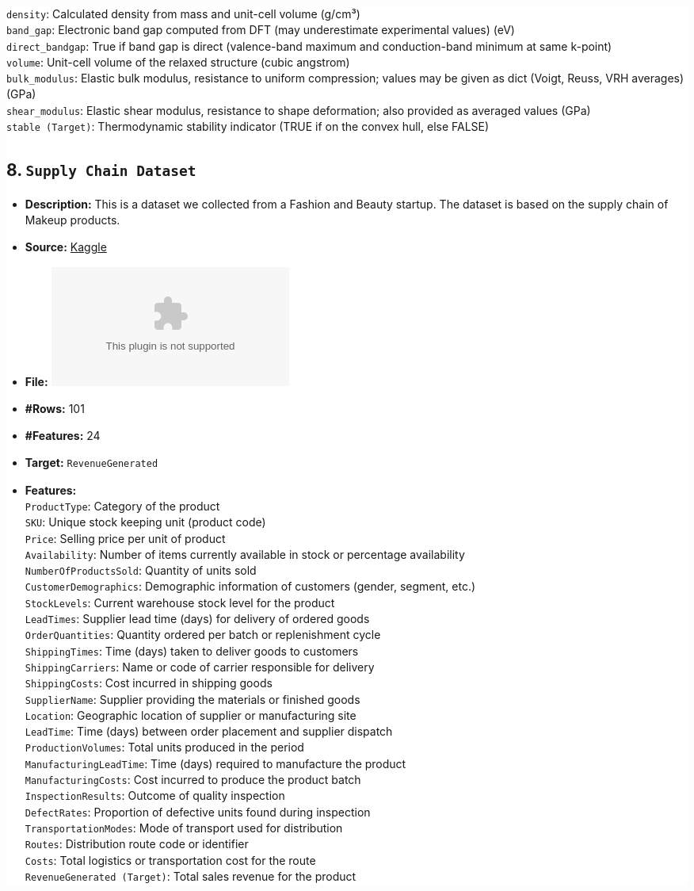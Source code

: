 `density`: Calculated density from mass and unit-cell volume (g/cm³)<br>
`band_gap`: Electronic band gap computed from DFT (may underestimate experimental values) (eV)<br>
`direct_bandgap`: True if band gap is direct (valence-band maximum and conduction-band minimum at same k-point)<br>
`volume`: Unit-cell volume of the relaxed structure (cubic angstrom)<br>
`bulk_modulus`: Elastic bulk modulus, resistance to uniform compression; values may be given as dict (Voigt, Reuss, VRH averages) (GPa)<br>
`shear_modulus`: Elastic shear modulus, resistance to shape deformation; also provided as averaged values (GPa)<br>
`stable (Target)`: Thermodynamic stability indicator (TRUE if on the convex hull, else FALSE)<br>


## 8. `Supply Chain Dataset`
- **Description:** This is a dataset we collected from a Fashion and Beauty startup. The dataset is based on the supply chain of Makeup products.
- **Source:** <a href="https://www.kaggle.com/datasets/amirmotefaker/supply-chain-dataset">Kaggle</a>
- **File:**  ![supply_chain_data.csv](.datasets/Industry_Manufacturing/supply_chain_data.csv)
- **#Rows:** 101
- **#Features:** 24
- **Target:** `RevenueGenerated`

- **Features:** <br>
`ProductType`: Category of the product<br>
`SKU`: Unique stock keeping unit (product code)<br>
`Price`: Selling price per unit of product<br>
`Availability`: Number of items currently available in stock or percentage availability<br>
`NumberOfProductsSold`: Quantity of units sold<br>
`CustomerDemographics`: Demographic information of customers (gender, segment, etc.)<br>
`StockLevels`: Current warehouse stock level for the product<br>
`LeadTimes`: Supplier lead time (days) for delivery of ordered goods<br>
`OrderQuantities`: Quantity ordered per batch or replenishment cycle<br>
`ShippingTimes`: Time (days) taken to deliver goods to customers<br>
`ShippingCarriers`: Name or code of carrier responsible for delivery<br>
`ShippingCosts`: Cost incurred in shipping goods<br>
`SupplierName`: Supplier providing the materials or finished goods<br>
`Location`: Geographic location of supplier or manufacturing site<br>
`LeadTime`: Time (days) between order placement and supplier dispatch<br>
`ProductionVolumes`: Total units produced in the period<br>
`ManufacturingLeadTime`: Time (days) required to manufacture the product<br>
`ManufacturingCosts`: Cost incurred to produce the product batch<br>
`InspectionResults`: Outcome of quality inspection<br>
`DefectRates`: Proportion of defective units found during inspection<br>
`TransportationModes`: Mode of transport used for distribution<br>
`Routes`: Distribution route code or identifier<br>
`Costs`: Total logistics or transportation cost for the route<br>
`RevenueGenerated (Target)`: Total sales revenue for the product<br>